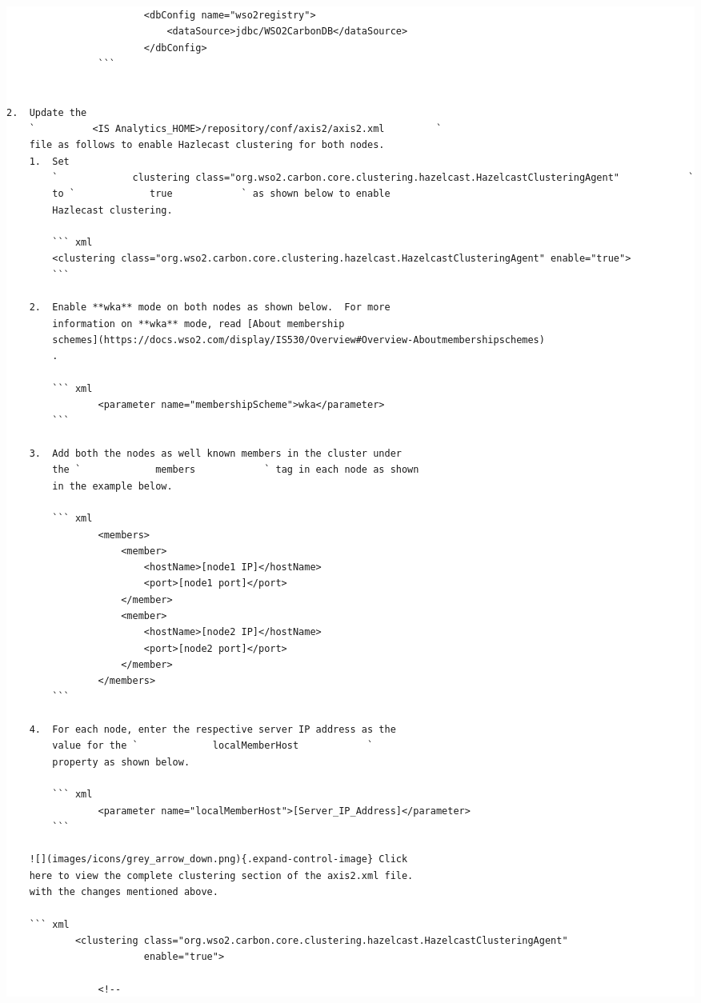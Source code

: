 ```
                        <dbConfig name="wso2registry">
                            <dataSource>jdbc/WSO2CarbonDB</dataSource>
                        </dbConfig>
                ```
        

2.  Update the
    `          <IS Analytics_HOME>/repository/conf/axis2/axis2.xml         `
    file as follows to enable Hazlecast clustering for both nodes.  
    1.  Set
        `             clustering class="org.wso2.carbon.core.clustering.hazelcast.HazelcastClusteringAgent"            `
        to `             true            ` as shown below to enable
        Hazlecast clustering.

        ``` xml
        <clustering class="org.wso2.carbon.core.clustering.hazelcast.HazelcastClusteringAgent" enable="true">
        ```

    2.  Enable **wka** mode on both nodes as shown below.  For more
        information on **wka** mode, read [About membership
        schemes](https://docs.wso2.com/display/IS530/Overview#Overview-Aboutmembershipschemes)
        .

        ``` xml
                <parameter name="membershipScheme">wka</parameter>
        ```

    3.  Add both the nodes as well known members in the cluster under
        the `             members            ` tag in each node as shown
        in the example below.

        ``` xml
                <members>
                    <member>
                        <hostName>[node1 IP]</hostName>
                        <port>[node1 port]</port>
                    </member>
                    <member>
                        <hostName>[node2 IP]</hostName>
                        <port>[node2 port]</port>
                    </member>
                </members>
        ```

    4.  For each node, enter the respective server IP address as the
        value for the `             localMemberHost            `
        property as shown below.

        ``` xml
                <parameter name="localMemberHost">[Server_IP_Address]</parameter>
        ```

    ![](images/icons/grey_arrow_down.png){.expand-control-image} Click
    here to view the complete clustering section of the axis2.xml file.
    with the changes mentioned above.

    ``` xml
            <clustering class="org.wso2.carbon.core.clustering.hazelcast.HazelcastClusteringAgent"
                        enable="true">
    
                <!--
```